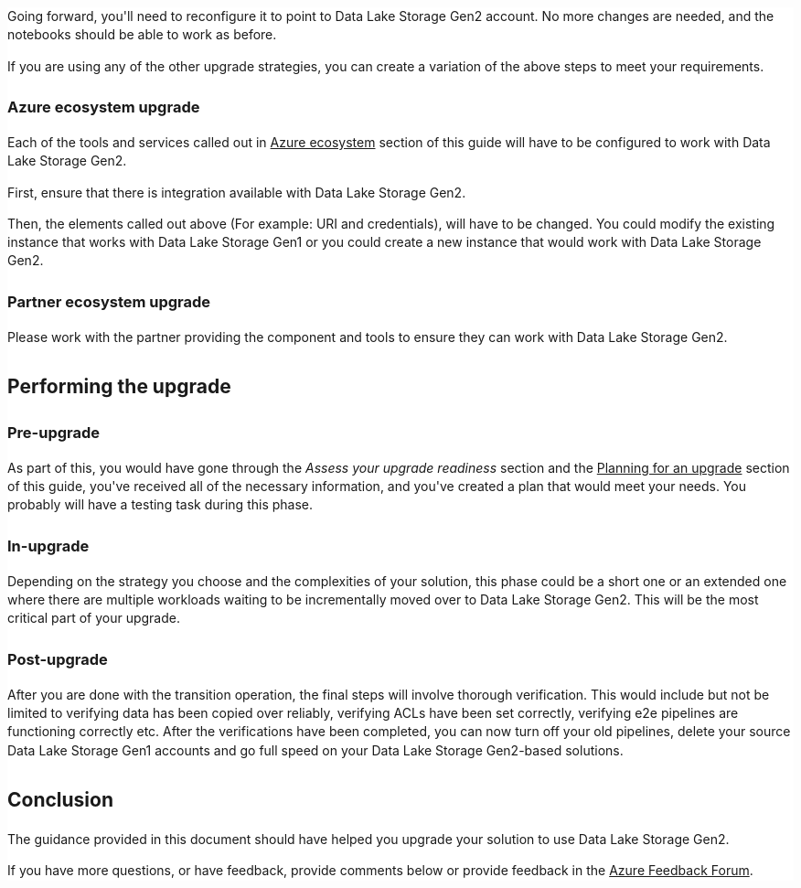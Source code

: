 Going forward, you'll need to reconfigure it to point to Data Lake Storage Gen2 account. No more changes are needed, and the notebooks should be able to work as before. 

If you are using any of the other upgrade strategies, you can create a variation of the above steps to meet your requirements.

### Azure ecosystem upgrade

Each of the tools and services called out in [Azure ecosystem](#azure-ecosystem) section of this guide will have to be configured to work with Data Lake Storage Gen2.

First, ensure that there is integration available with Data Lake Storage Gen2.

Then, the elements called out above (For example: URI and credentials), will have to be changed. You could modify the existing instance that works with Data Lake Storage Gen1 or you could create a new instance that would work with Data Lake Storage Gen2.

### Partner ecosystem upgrade

Please work with the partner providing the component and tools to ensure they can work with Data Lake Storage Gen2. 

## Performing the upgrade

### Pre-upgrade

As part of this, you would have gone through the *Assess your upgrade readiness* section and the [Planning for an upgrade](#planning-for-an-upgrade) section of this guide, you've received all of the necessary information, and you've created a plan that would meet your needs. You probably will have a testing task during this phase.

### In-upgrade

Depending on the strategy you choose and the complexities of your solution, this phase could be a short one or an extended one where there are multiple workloads waiting to be incrementally moved over to Data Lake Storage Gen2. This will be the most critical part of your upgrade.

### Post-upgrade

After you are done with the transition operation, the final steps will involve thorough verification. This would include but not be limited to verifying data has been copied over reliably, verifying ACLs have been set correctly, verifying e2e pipelines are functioning correctly etc. After the verifications have been completed, you can now turn off your old pipelines, delete your source Data Lake Storage Gen1 accounts and go full speed on your Data Lake Storage Gen2-based solutions.

## Conclusion

The guidance provided in this document should have helped you upgrade your solution to use Data Lake Storage Gen2. 

If you have more questions, or have feedback, provide comments below or provide feedback in the [Azure Feedback Forum](https://feedback.azure.com/forums/327234-data-lake).
